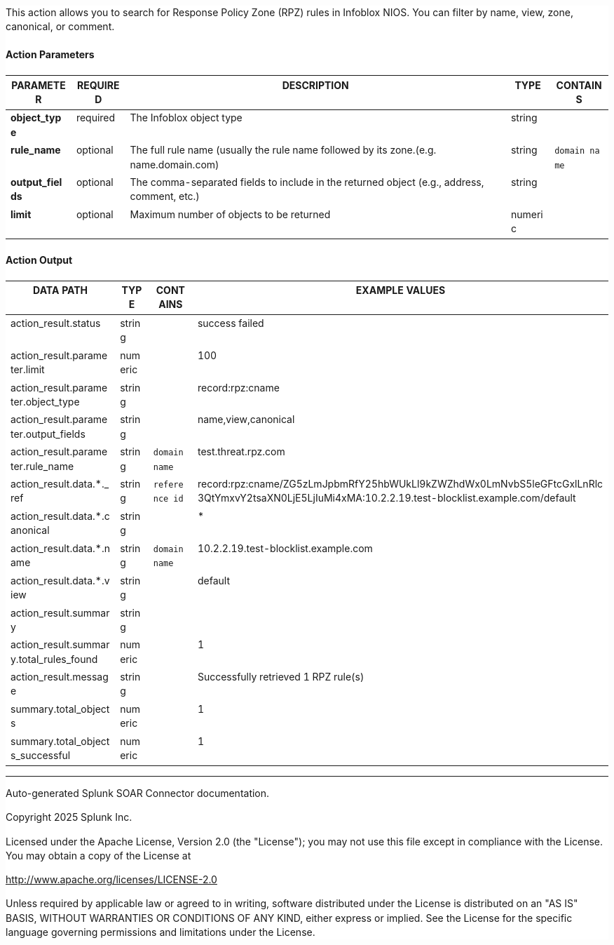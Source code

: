 This action allows you to search for Response Policy Zone (RPZ) rules in Infoblox NIOS. You can filter by name, view, zone, canonical, or comment.

#### Action Parameters

PARAMETER | REQUIRED | DESCRIPTION | TYPE | CONTAINS
--------- | -------- | ----------- | ---- | --------
**object_type** | required | The Infoblox object type | string | |
**rule_name** | optional | The full rule name (usually the rule name followed by its zone.(e.g. name.domain.com) | string | `domain name` |
**output_fields** | optional | The comma-separated fields to include in the returned object (e.g., address, comment, etc.) | string | |
**limit** | optional | Maximum number of objects to be returned | numeric | |

#### Action Output

DATA PATH | TYPE | CONTAINS | EXAMPLE VALUES
--------- | ---- | -------- | --------------
action_result.status | string | | success failed |
action_result.parameter.limit | numeric | | 100 |
action_result.parameter.object_type | string | | record:rpz:cname |
action_result.parameter.output_fields | string | | name,view,canonical |
action_result.parameter.rule_name | string | `domain name` | test.threat.rpz.com |
action_result.data.\*.\_ref | string | `reference id` | record:rpz:cname/ZG5zLmJpbmRfY25hbWUkLl9kZWZhdWx0LmNvbS5leGFtcGxlLnRlc3QtYmxvY2tsaXN0LjE5LjIuMi4xMA:10.2.2.19.test-blocklist.example.com/default |
action_result.data.\*.canonical | string | | * |
action_result.data.\*.name | string | `domain name` | 10.2.2.19.test-blocklist.example.com |
action_result.data.\*.view | string | | default |
action_result.summary | string | | |
action_result.summary.total_rules_found | numeric | | 1 |
action_result.message | string | | Successfully retrieved 1 RPZ rule(s) |
summary.total_objects | numeric | | 1 |
summary.total_objects_successful | numeric | | 1 |

______________________________________________________________________

Auto-generated Splunk SOAR Connector documentation.

Copyright 2025 Splunk Inc.

Licensed under the Apache License, Version 2.0 (the "License");
you may not use this file except in compliance with the License.
You may obtain a copy of the License at

http://www.apache.org/licenses/LICENSE-2.0

Unless required by applicable law or agreed to in writing,
software distributed under the License is distributed on an "AS IS" BASIS,
WITHOUT WARRANTIES OR CONDITIONS OF ANY KIND, either express or implied.
See the License for the specific language governing permissions and limitations under the License.

